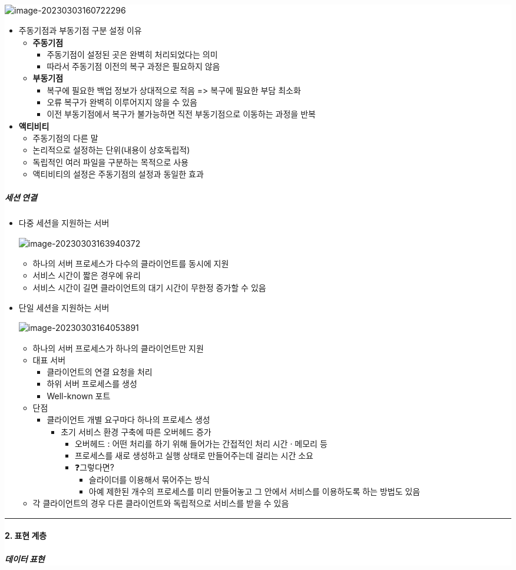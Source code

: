 ![image-20230303160722296](../../../../../../AppData/Roaming/Typora/typora-user-images/image-20230303160722296.png)

- 주동기점과 부동기점 구분 설정 이유
  - **주동기점**
    - 주동기점이 설정된 곳은 완벽히 처리되었다는 의미
    - 따라서 주동기점 이전의 복구 과정은 필요하지 않음
  - **부동기점**
    - 복구에 필요한 백업 정보가 상대적으로 적음 => 복구에 필요한 부담 최소화
    - 오류 복구가 완벽히 이루어지지 않을 수 있음
    - 이전 부동기점에서 복구가 불가능하면 직전 부동기점으로 이동하는 과정을 반복
- **액티비티**
  - 주동기점의 다른 말
  - 논리적으로 설정하는 단위(내용이 상호독립적)
  - 독립적인 여러 파일을 구분하는 목적으로 사용
  - 액티비티의 설정은 주동기점의 설정과 동일한 효과



##### 세션 연결

- 다중 세션을 지원하는 서버
  
  ![image-20230303163940372](../../../../../../AppData/Roaming/Typora/typora-user-images/image-20230303163940372.png)
  
  - 하나의 서버 프로세스가 다수의 클라이언트를 동시에 지원
  - 서비스 시간이 짧은 경우에 유리
  - 서비스 시간이 길면 클라이언트의 대기 시간이 무한정 증가할 수 있음

- 단일 세션을 지원하는 서버
  
  ![image-20230303164053891](../../../../../../AppData/Roaming/Typora/typora-user-images/image-20230303164053891.png)
  
  - 하나의 서버 프로세스가 하나의 클라이언트만 지원
  - 대표 서버
    - 클라이언트의 연결 요청을 처리
    - 하위 서버 프로세스를 생성
    - Well-known 포트
  - 단점
    - 클라이언트 개별 요구마다 하나의 프로세스 생성
      - 초기 서비스 환경 구축에 따른 오버헤드 증가
        - 오버헤드 : 어떤 처리를 하기 위해 들어가는 간접적인 처리 시간 · 메모리 등
        - 프로세스를 새로 생성하고 실행 상태로 만들어주는데 걸리는 시간 소요
        - ❓그렇다면? 
          - 슬라이더를 이용해서 묶어주는 방식
          - 아예 제한된 개수의 프로세스를 미리 만들어놓고 그 안에서 서비스를 이용하도록 하는 방법도 있음
  - 각 클라이언트의 경우 다른 클라이언트와 독립적으로 서비스를 받을 수 있음



----



#### 2. 표현 계층

##### 데이터 표현
